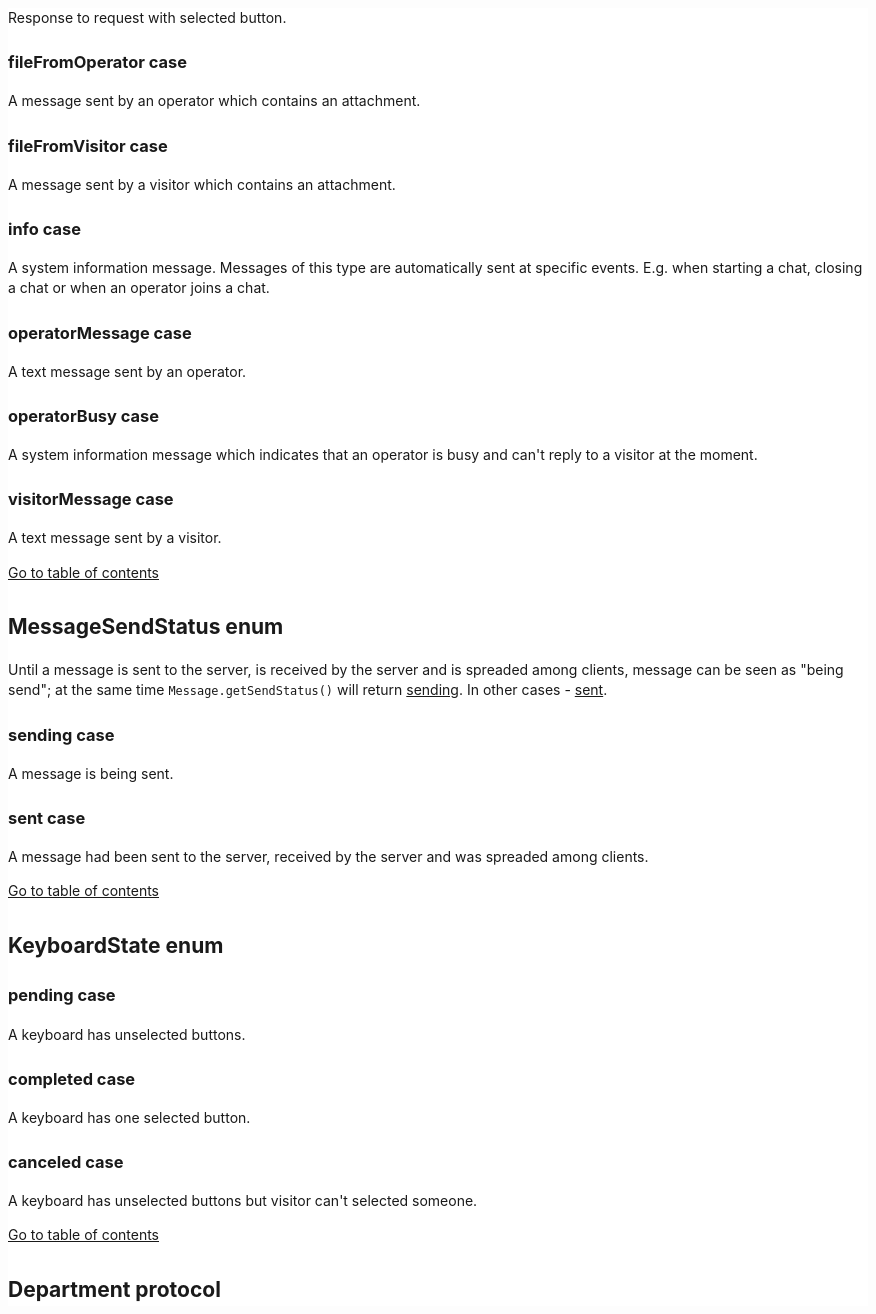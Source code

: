Response to request with selected button.

<h3 id ="file-from-operator">fileFromOperator case</h3>

A message sent by an operator which contains an attachment.

<h3 id ="file-from-visitor">fileFromVisitor case</h3>

A message sent by a visitor which contains an attachment.

<h3 id ="info">info case</h3>

A system information message.
Messages of this type are automatically sent at specific events. E.g. when starting a chat, closing a chat or when an operator joins a chat.

<h3 id ="operator">operatorMessage case</h3>

A text message sent by an operator.

<h3 id ="operator-busy">operatorBusy case</h3>

A system information message which indicates that an operator is busy and can't reply to a visitor at the moment.

<h3 id ="visitor">visitorMessage case</h3>

A text message sent by a visitor.

[Go to table of contents](#table-of-contents)

<h2 id ="message-send-status">MessageSendStatus enum</h2>

Until a message is sent to the server, is received by the server and is spreaded among clients, message can be seen as "being send"; at the same time `Message.getSendStatus()` will return [sending](#sending). In other cases - [sent](#sent).

<h3 id ="sending">sending case</h3>

A message is being sent.

<h3 id ="sent">sent case</h3>

A message had been sent to the server, received by the server and was spreaded among clients.

[Go to table of contents](#table-of-contents)

<h2 id ="keyboard-state">KeyboardState enum</h2>

<h3 id ="pending">pending case</h3>

A keyboard has unselected buttons.

<h3 id ="completed">completed case</h3>

A keyboard has one selected button.

<h3 id ="completed">canceled case</h3>

A keyboard has unselected buttons but visitor can't selected someone.

[Go to table of contents](#table-of-contents)

<h2 id ="department">Department protocol</h2>

